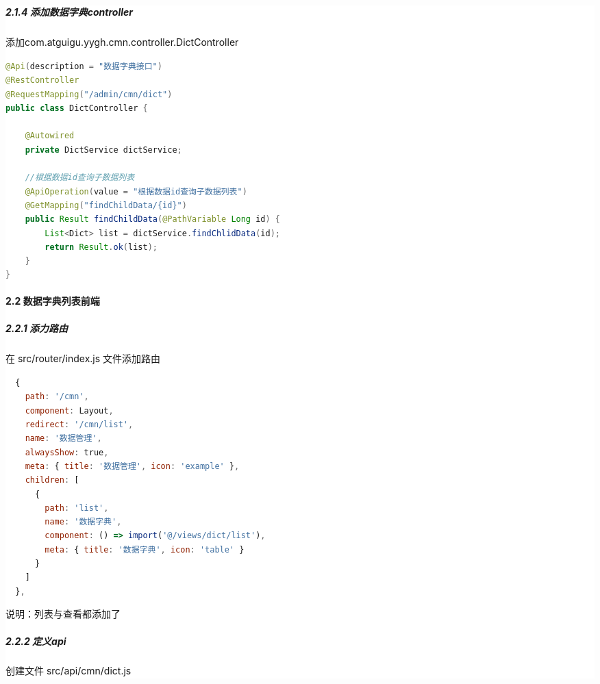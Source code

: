 
##### 2.1.4 添加数据字典controller

添加com.atguigu.yygh.cmn.controller.DictController

```java
@Api(description = "数据字典接口")
@RestController
@RequestMapping("/admin/cmn/dict")
public class DictController {

    @Autowired
    private DictService dictService;

    //根据数据id查询子数据列表
    @ApiOperation(value = "根据数据id查询子数据列表")
    @GetMapping("findChildData/{id}")
    public Result findChildData(@PathVariable Long id) {
        List<Dict> list = dictService.findChlidData(id);
        return Result.ok(list);
    }
}
```



#### 2.2 数据字典列表前端

##### 2.2.1 添力路由

在 src/router/index.js 文件添加路由

```javascript
  {
    path: '/cmn',
    component: Layout,
    redirect: '/cmn/list',
    name: '数据管理',
    alwaysShow: true,
    meta: { title: '数据管理', icon: 'example' },
    children: [
      {
        path: 'list',
        name: '数据字典',
        component: () => import('@/views/dict/list'),
        meta: { title: '数据字典', icon: 'table' }
      }
    ]
  },
```

说明：列表与查看都添加了

##### 2.2.2 定义api

创建文件 src/api/cmn/dict.js
